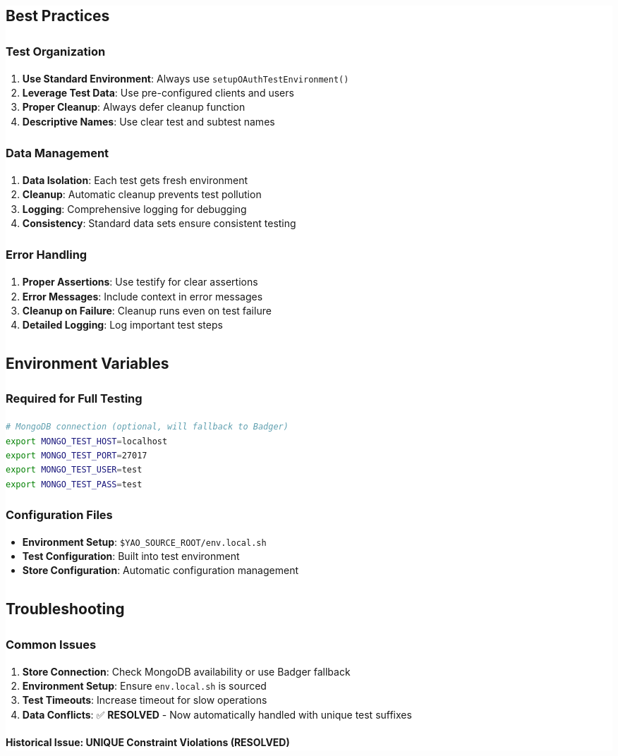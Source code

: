 ## Best Practices

### Test Organization

1. **Use Standard Environment**: Always use `setupOAuthTestEnvironment()`
2. **Leverage Test Data**: Use pre-configured clients and users
3. **Proper Cleanup**: Always defer cleanup function
4. **Descriptive Names**: Use clear test and subtest names

### Data Management

1. **Data Isolation**: Each test gets fresh environment
2. **Cleanup**: Automatic cleanup prevents test pollution
3. **Logging**: Comprehensive logging for debugging
4. **Consistency**: Standard data sets ensure consistent testing

### Error Handling

1. **Proper Assertions**: Use testify for clear assertions
2. **Error Messages**: Include context in error messages
3. **Cleanup on Failure**: Cleanup runs even on test failure
4. **Detailed Logging**: Log important test steps

## Environment Variables

### Required for Full Testing

```bash
# MongoDB connection (optional, will fallback to Badger)
export MONGO_TEST_HOST=localhost
export MONGO_TEST_PORT=27017
export MONGO_TEST_USER=test
export MONGO_TEST_PASS=test
```

### Configuration Files

- **Environment Setup**: `$YAO_SOURCE_ROOT/env.local.sh`
- **Test Configuration**: Built into test environment
- **Store Configuration**: Automatic configuration management

## Troubleshooting

### Common Issues

1. **Store Connection**: Check MongoDB availability or use Badger fallback
2. **Environment Setup**: Ensure `env.local.sh` is sourced
3. **Test Timeouts**: Increase timeout for slow operations
4. **Data Conflicts**: ✅ **RESOLVED** - Now automatically handled with unique test suffixes

#### Historical Issue: UNIQUE Constraint Violations (RESOLVED)
